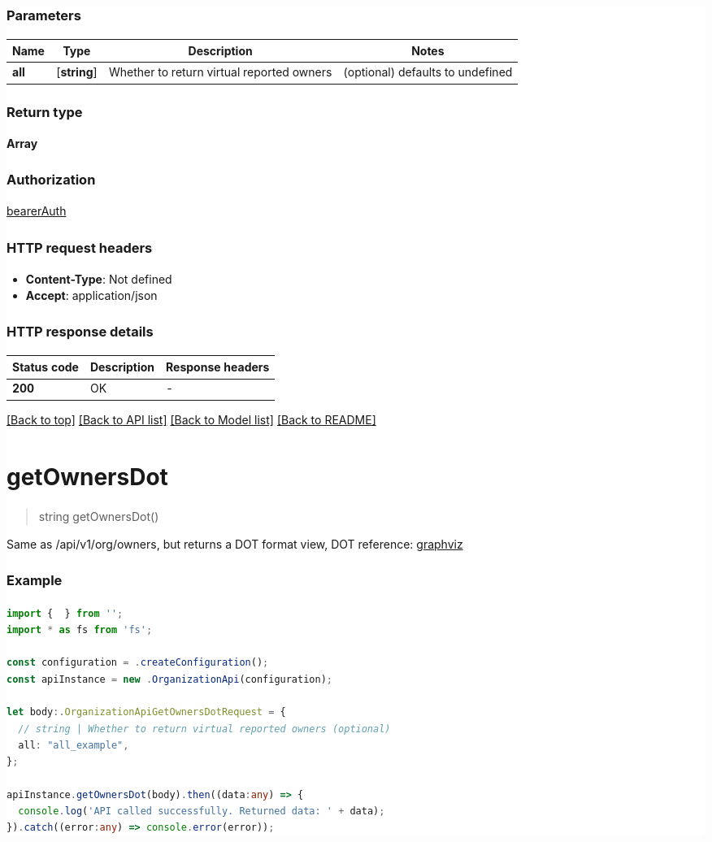 
### Parameters

Name | Type | Description  | Notes
------------- | ------------- | ------------- | -------------
 **all** | [**string**] | Whether to return virtual reported owners | (optional) defaults to undefined


### Return type

**Array<string>**

### Authorization

[bearerAuth](README.md#bearerAuth)

### HTTP request headers

 - **Content-Type**: Not defined
 - **Accept**: application/json


### HTTP response details
| Status code | Description | Response headers |
|-------------|-------------|------------------|
**200** | OK |  -  |

[[Back to top]](#) [[Back to API list]](README.md#documentation-for-api-endpoints) [[Back to Model list]](README.md#documentation-for-models) [[Back to README]](README.md)

# **getOwnersDot**
> string getOwnersDot()

Same as /api/v1/org/owners, but returns a DOT format view, DOT reference: [graphviz](https://www.graphviz.org/)

### Example


```typescript
import {  } from '';
import * as fs from 'fs';

const configuration = .createConfiguration();
const apiInstance = new .OrganizationApi(configuration);

let body:.OrganizationApiGetOwnersDotRequest = {
  // string | Whether to return virtual reported owners (optional)
  all: "all_example",
};

apiInstance.getOwnersDot(body).then((data:any) => {
  console.log('API called successfully. Returned data: ' + data);
}).catch((error:any) => console.error(error));
```
